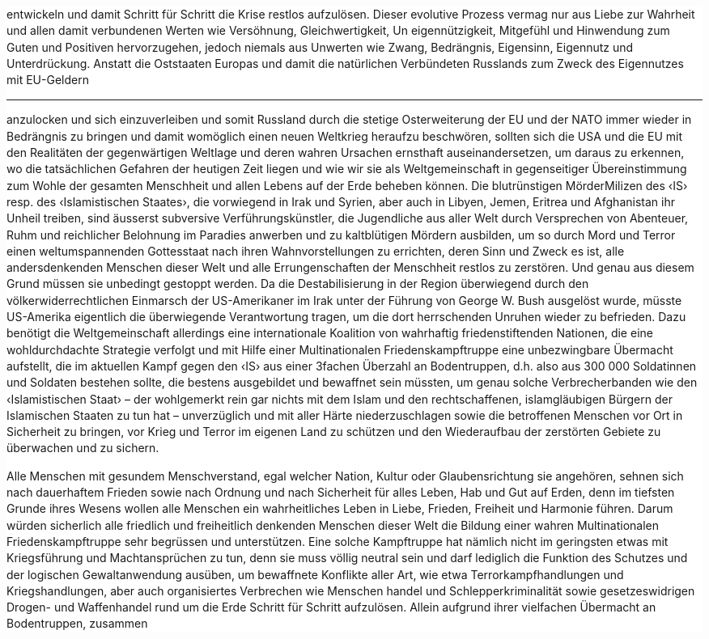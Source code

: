 entwickeln und damit Schritt für Schritt die Krise restlos aufzulösen. Dieser evolutive Prozess vermag nur
aus Liebe zur Wahrheit und allen damit verbundenen Werten wie Versöhnung, Gleichwertigkeit, Un eigennützigkeit, Mitgefühl und Hinwendung zum Guten und Positiven hervorzugehen, jedoch niemals aus
Unwerten wie Zwang, Bedrängnis, Eigensinn, Eigennutz und Unterdrückung. Anstatt die Oststaaten
Europas und damit die natürlichen Verbündeten Russlands zum Zweck des Eigennutzes mit EU-Geldern


-----

anzulocken und sich einzuverleiben und somit Russland durch die stetige Osterweiterung der EU und der
NATO immer wieder in Bedrängnis zu bringen und damit womöglich einen neuen Weltkrieg heraufzu beschwören, sollten sich die USA und die EU mit den Realitäten der gegenwärtigen Weltlage und deren
wahren Ursachen ernsthaft auseinandersetzen, um daraus zu erkennen, wo die tatsächlichen Gefahren der
heutigen Zeit liegen und wie wir sie als Weltgemeinschaft in gegenseitiger Übereinstimmung zum Wohle
der gesamten Menschheit und allen Lebens auf der Erde beheben können. Die blutrünstigen MörderMilizen des ‹IS› resp. des ‹Islamistischen Staates›, die vorwiegend in Irak und Syrien, aber auch in Libyen,
Jemen, Eritrea und Afghanistan ihr Unheil treiben, sind äusserst subversive Verführungskünstler, die
Jugendliche aus aller Welt durch Versprechen von Abenteuer, Ruhm und reichlicher Belohnung im Paradies
anwerben und zu kaltblütigen Mördern ausbilden, um so durch Mord und Terror einen weltumspannenden
Gottesstaat nach ihren Wahnvorstellungen zu errichten, deren Sinn und Zweck es ist, alle andersdenkenden Menschen dieser Welt und alle Errungenschaften der Menschheit restlos zu zerstören. Und genau aus
diesem Grund müssen sie unbedingt gestoppt werden. Da die Destabilisierung in der Region überwiegend
durch den völkerwiderrechtlichen Einmarsch der US-Amerikaner im Irak unter der Führung von George
W. Bush ausgelöst wurde, müsste US-Amerika eigentlich die überwiegende Verantwortung tragen, um die
dort herrschenden Unruhen wieder zu befrieden. Dazu benötigt die Weltgemeinschaft allerdings eine
internationale Koalition von wahrhaftig friedenstiftenden Nationen, die eine wohldurchdachte Strategie
verfolgt und mit Hilfe einer Multinationalen Friedenskampftruppe eine unbezwingbare Übermacht aufstellt, die im aktuellen Kampf gegen den ‹IS› aus einer 3fachen Überzahl an Bodentruppen, d.h. also aus
300 000 Soldatinnen und Soldaten bestehen sollte, die bestens ausgebildet und bewaffnet sein müssten,
um genau solche Verbrecherbanden wie den ‹Islamistischen Staat› – der wohlgemerkt rein gar nichts mit
dem Islam und den rechtschaffenen, islamgläubigen Bürgern der Islamischen Staaten zu tun hat – unverzüglich und mit aller Härte niederzuschlagen sowie die betroffenen Menschen vor Ort in Sicherheit zu
bringen, vor Krieg und Terror im eigenen Land zu schützen und den Wiederaufbau der zerstörten Gebiete
zu überwachen und zu sichern.

Alle Menschen mit gesundem Menschverstand, egal welcher Nation, Kultur oder Glaubensrichtung sie angehören, sehnen sich nach dauerhaftem Frieden sowie nach Ordnung und nach Sicherheit für alles Leben,
Hab und Gut auf Erden, denn im tiefsten Grunde ihres Wesens wollen alle Menschen ein wahrheitliches
Leben in Liebe, Frieden, Freiheit und Harmonie führen. Darum würden sicherlich alle friedlich und freiheitlich denkenden Menschen dieser Welt die Bildung einer wahren Multinationalen Friedenskampftruppe
sehr begrüssen und unterstützen. Eine solche Kampftruppe hat nämlich nicht im geringsten etwas mit
Kriegsführung und Machtansprüchen zu tun, denn sie muss völlig neutral sein und darf lediglich die Funktion des Schutzes und der logischen Gewaltanwendung ausüben, um bewaffnete Konflikte aller Art, wie
etwa Terrorkampfhandlungen und Kriegshandlungen, aber auch organisiertes Verbrechen wie Menschen handel und Schlepperkriminalität sowie gesetzeswidrigen Drogen- und Waffenhandel rund um die Erde
Schritt für Schritt aufzulösen. Allein aufgrund ihrer vielfachen Übermacht an Bodentruppen, zusammen